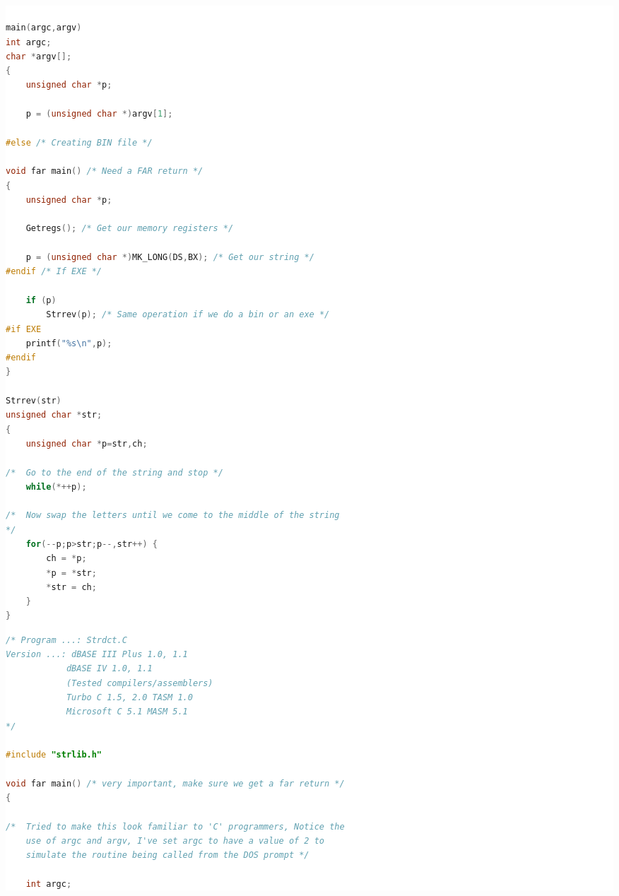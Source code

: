 ```StrRev.C

main(argc,argv)
int argc;
char *argv[];
{
    unsigned char *p;

    p = (unsigned char *)argv[1];

#else /* Creating BIN file */

void far main() /* Need a FAR return */
{
    unsigned char *p;
    
    Getregs(); /* Get our memory registers */
    
    p = (unsigned char *)MK_LONG(DS,BX); /* Get our string */
#endif /* If EXE */

    if (p)
        Strrev(p); /* Same operation if we do a bin or an exe */
#if EXE
    printf("%s\n",p);
#endif
}

Strrev(str)
unsigned char *str;
{
    unsigned char *p=str,ch;

/*  Go to the end of the string and stop */
    while(*++p);

/*  Now swap the letters until we come to the middle of the string
*/
    for(--p;p>str;p--,str++) {
        ch = *p;
        *p = *str;
        *str = ch;
    }
}
```
```StrDct.C
/* Program ...: Strdct.C
Version ...: dBASE III Plus 1.0, 1.1
            dBASE IV 1.0, 1.1
            (Tested compilers/assemblers)
            Turbo C 1.5, 2.0 TASM 1.0
            Microsoft C 5.1 MASM 5.1
*/

#include "strlib.h"

void far main() /* very important, make sure we get a far return */
{

/*  Tried to make this look familiar to 'C' programmers, Notice the
    use of argc and argv, I've set argc to have a value of 2 to
    simulate the routine being called from the DOS prompt */

    int argc;
```